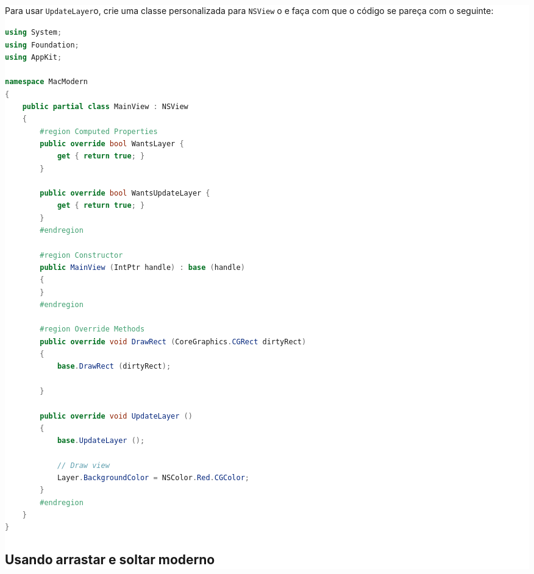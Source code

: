 Para usar `UpdateLayer`o, crie uma classe personalizada para `NSView` o e faça com que o código se pareça com o seguinte:

```csharp
using System;
using Foundation;
using AppKit;

namespace MacModern
{
    public partial class MainView : NSView
    {
        #region Computed Properties
        public override bool WantsLayer {
            get { return true; }
        }

        public override bool WantsUpdateLayer {
            get { return true; }
        }
        #endregion

        #region Constructor
        public MainView (IntPtr handle) : base (handle)
        {
        }
        #endregion

        #region Override Methods
        public override void DrawRect (CoreGraphics.CGRect dirtyRect)
        {
            base.DrawRect (dirtyRect);

        }

        public override void UpdateLayer ()
        {
            base.UpdateLayer ();

            // Draw view 
            Layer.BackgroundColor = NSColor.Red.CGColor;
        }
        #endregion
    }
}
```

<a name="Using-Modern-Drag-and-Drop" />

## <a name="using-modern-drag-and-drop"></a>Usando arrastar e soltar moderno
